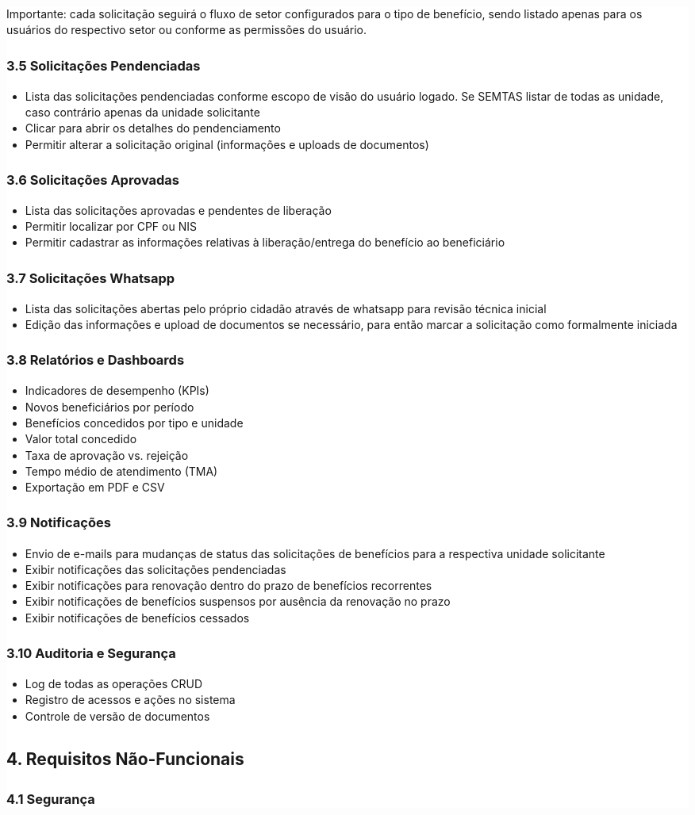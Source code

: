 Importante: cada solicitação seguirá o fluxo de setor configurados para o tipo de benefício, sendo listado apenas para os usuários do respectivo setor ou conforme as permissões do usuário.

### 3.5 Solicitações Pendenciadas

- Lista das solicitações pendenciadas conforme escopo de visão do usuário logado. Se SEMTAS listar de todas as unidade, caso contrário apenas da unidade solicitante
- Clicar para abrir os detalhes do pendenciamento
- Permitir alterar a solicitação original (informações e uploads de documentos)

### 3.6 Solicitações Aprovadas

- Lista das solicitações aprovadas e pendentes de liberação
- Permitir localizar por CPF ou NIS
- Permitir cadastrar as informações relativas à liberação/entrega do benefício ao beneficiário

### 3.7 Solicitações Whatsapp

- Lista das solicitações abertas pelo próprio cidadão através de whatsapp para revisão técnica inicial
- Edição das informações e upload de documentos se necessário, para então marcar a solicitação como formalmente iniciada

### 3.8 Relatórios e Dashboards

- Indicadores de desempenho (KPIs)
- Novos beneficiários por período
- Benefícios concedidos por tipo e unidade
- Valor total concedido
- Taxa de aprovação vs. rejeição
- Tempo médio de atendimento (TMA)
- Exportação em PDF e CSV

### 3.9 Notificações

- Envio de e-mails para mudanças de status das solicitações de benefícios para a respectiva unidade solicitante
- Exibir notificações das solicitações pendenciadas
- Exibir notificações para renovação dentro do prazo de benefícios recorrentes
- Exibir notificações de benefícios suspensos por ausência da renovação no prazo
- Exibir notificações de benefícios cessados

### 3.10 Auditoria e Segurança

- Log de todas as operações CRUD
- Registro de acessos e ações no sistema
- Controle de versão de documentos

## 4. Requisitos Não-Funcionais

### 4.1 Segurança
